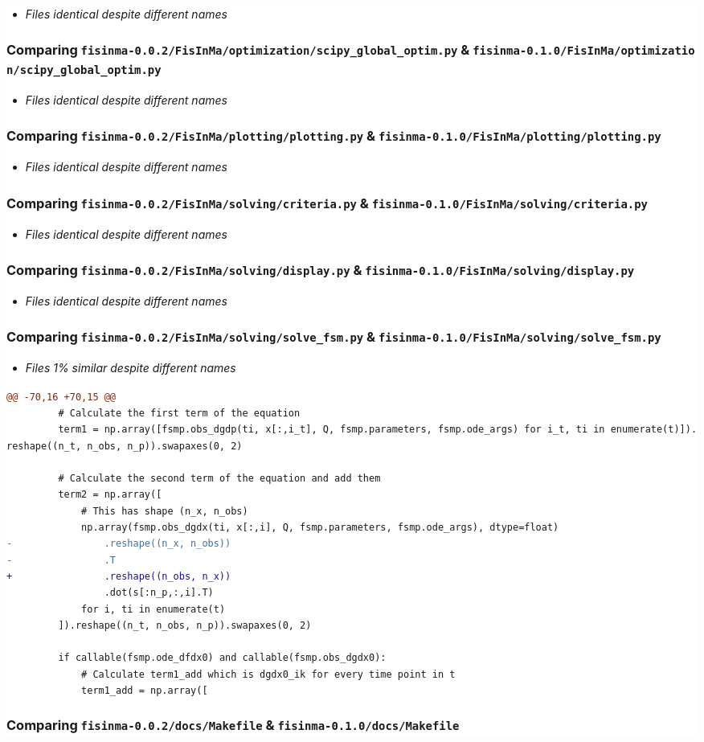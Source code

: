  * *Files identical despite different names*

### Comparing `fisinma-0.0.2/FisInMa/optimization/scipy_global_optim.py` & `fisinma-0.1.0/FisInMa/optimization/scipy_global_optim.py`

 * *Files identical despite different names*

### Comparing `fisinma-0.0.2/FisInMa/plotting/plotting.py` & `fisinma-0.1.0/FisInMa/plotting/plotting.py`

 * *Files identical despite different names*

### Comparing `fisinma-0.0.2/FisInMa/solving/criteria.py` & `fisinma-0.1.0/FisInMa/solving/criteria.py`

 * *Files identical despite different names*

### Comparing `fisinma-0.0.2/FisInMa/solving/display.py` & `fisinma-0.1.0/FisInMa/solving/display.py`

 * *Files identical despite different names*

### Comparing `fisinma-0.0.2/FisInMa/solving/solve_fsm.py` & `fisinma-0.1.0/FisInMa/solving/solve_fsm.py`

 * *Files 1% similar despite different names*

```diff
@@ -70,16 +70,15 @@
         # Calculate the first term of the equation
         term1 = np.array([fsmp.obs_dgdp(ti, x[:,i_t], Q, fsmp.parameters, fsmp.ode_args) for i_t, ti in enumerate(t)]).reshape((n_t, n_obs, n_p)).swapaxes(0, 2)
 
         # Calculate the second term of the equation and add them
         term2 = np.array([
             # This has shape (n_x, n_obs)
             np.array(fsmp.obs_dgdx(ti, x[:,i], Q, fsmp.parameters, fsmp.ode_args), dtype=float)
-                .reshape((n_x, n_obs))
-                .T
+                .reshape((n_obs, n_x))
                 .dot(s[:n_p,:,i].T)
             for i, ti in enumerate(t)
         ]).reshape((n_t, n_obs, n_p)).swapaxes(0, 2)
 
         if callable(fsmp.ode_dfdx0) and callable(fsmp.obs_dgdx0):
             # Calculate term1_add which is dgdx0_ik for every time point in t
             term1_add = np.array([
```

### Comparing `fisinma-0.0.2/docs/Makefile` & `fisinma-0.1.0/docs/Makefile`
